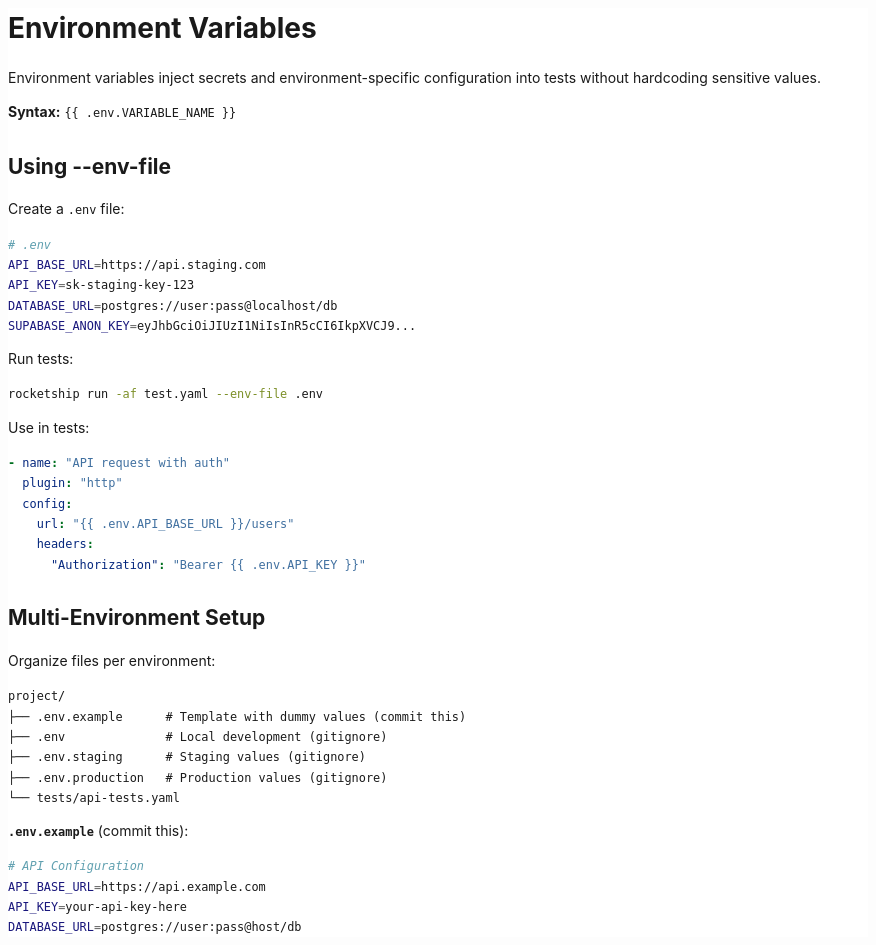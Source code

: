 # Environment Variables

Environment variables inject secrets and environment-specific configuration into tests without hardcoding sensitive values.

**Syntax:** `{{ .env.VARIABLE_NAME }}`

## Using --env-file

Create a `.env` file:

```bash
# .env
API_BASE_URL=https://api.staging.com
API_KEY=sk-staging-key-123
DATABASE_URL=postgres://user:pass@localhost/db
SUPABASE_ANON_KEY=eyJhbGciOiJIUzI1NiIsInR5cCI6IkpXVCJ9...
```

Run tests:

```bash
rocketship run -af test.yaml --env-file .env
```

Use in tests:

```yaml
- name: "API request with auth"
  plugin: "http"
  config:
    url: "{{ .env.API_BASE_URL }}/users"
    headers:
      "Authorization": "Bearer {{ .env.API_KEY }}"
```

## Multi-Environment Setup

Organize files per environment:

```
project/
├── .env.example      # Template with dummy values (commit this)
├── .env              # Local development (gitignore)
├── .env.staging      # Staging values (gitignore)
├── .env.production   # Production values (gitignore)
└── tests/api-tests.yaml
```

**`.env.example`** (commit this):
```bash
# API Configuration
API_BASE_URL=https://api.example.com
API_KEY=your-api-key-here
DATABASE_URL=postgres://user:pass@host/db
```
